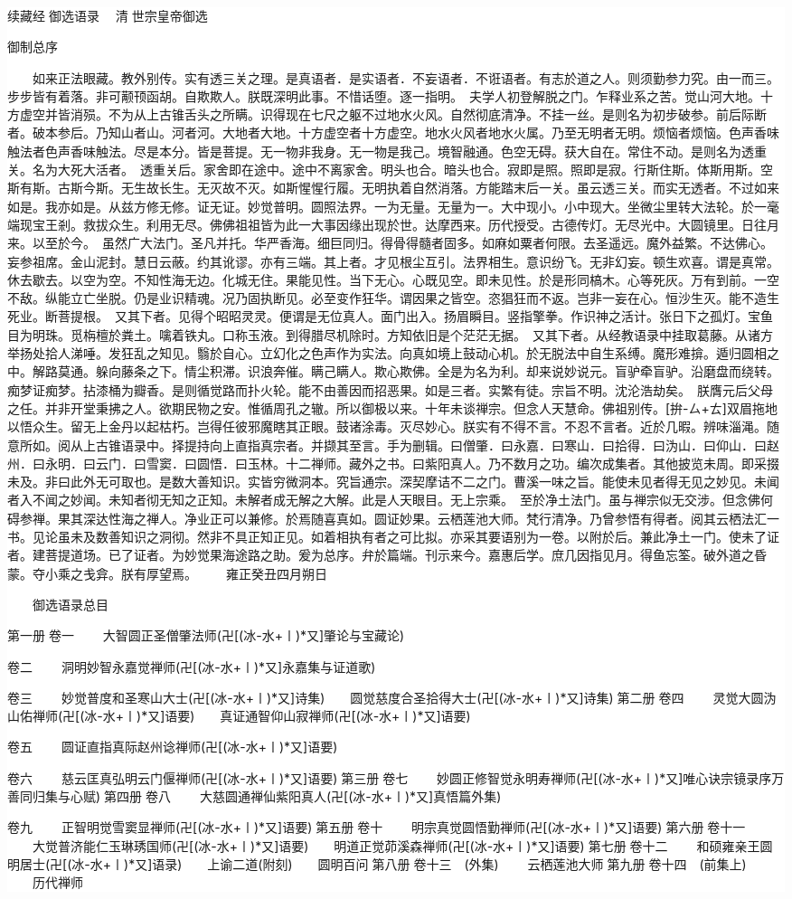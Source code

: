 续藏经   御选语录
　清 世宗皇帝御选

 御制总序

　　如来正法眼藏。教外别传。实有透三关之理。是真语者．是实语者．不妄语者．不诳语者。有志於道之人。则须勤参力究。由一而三。步步皆有着落。非可颟顸函胡。自欺欺人。朕既深明此事。不惜话堕。逐一指明。　夫学人初登解脱之门。乍释业系之苦。觉山河大地。十方虚空并皆消殒。不为从上古锥舌头之所瞒。识得现在七尺之躯不过地水火风。自然彻底清净。不挂一丝。是则名为初步破参。前后际断者。破本参后。乃知山者山。河者河。大地者大地。十方虚空者十方虚空。地水火风者地水火属。乃至无明者无明。烦恼者烦恼。色声香味触法者色声香味触法。尽是本分。皆是菩提。无一物非我身。无一物是我己。境智融通。色空无碍。获大自在。常住不动。是则名为透重关。名为大死大活者。　透重关后。家舍即在途中。途中不离家舍。明头也合。暗头也合。寂即是照。照即是寂。行斯住斯。体斯用斯。空斯有斯。古斯今斯。无生故长生。无灭故不灭。如斯惺惺行履。无明执着自然消落。方能踏末后一关。虽云透三关。而实无透者。不过如来如是。我亦如是。从兹方修无修。证无证。妙觉普明。圆照法界。一为无量。无量为一。大中现小。小中现大。坐微尘里转大法轮。於一毫端现宝王剎。救拔众生。利用无尽。佛佛祖祖皆为此一大事因缘出现於世。达摩西来。历代授受。古德传灯。无尽光中。大圆镜里。日往月来。以至於今。　虽然广大法门。圣凡并托。华严香海。细巨同归。得骨得髓者固多。如麻如粟者何限。去圣遥远。魔外益繁。不达佛心。妄参祖席。金山泥封。慧日云蔽。约其讹谬。亦有三端。其上者。才见根尘互引。法界相生。意识纷飞。无非幻妄。顿生欢喜。谓是真常。休去歇去。以空为空。不知性海无边。化城无住。果能见性。当下无心。心既见空。即未见性。於是形同槁木。心等死灰。万有到前。一空不敌。纵能立亡坐脱。仍是业识精魂。况乃固执断见。必至变作狂华。谓因果之皆空。恣猖狂而不返。岂非一妄在心。恒沙生灭。能不造生死业。断菩提根。　又其下者。见得个昭昭灵灵。便谓是无位真人。面门出入。扬眉瞬目。竖指擎拳。作识神之活计。张日下之孤灯。宝鱼目为明珠。觅栴檀於粪土。噙着铁丸。口称玉液。到得腊尽机除时。方知依旧是个茫茫无据。　又其下者。从经教语录中挂取葛藤。从诸方举扬处拾人涕唾。发狂乱之知见。翳於自心。立幻化之色声作为实法。向真如境上鼓动心机。於无脱法中自生系缚。魔形难揜。遁归圆相之中。解路莫通。躲向藤条之下。情尘积滞。识浪奔催。瞒己瞒人。欺心欺佛。全是为名为利。却来说妙说元。盲驴牵盲驴。沿磨盘而绕转。痴梦证痴梦。拈漆桶为瓣香。是则循觉路而扑火轮。能不由善因而招恶果。如是三者。实繁有徒。宗旨不明。沈沦浩劫矣。　朕膺元后父母之任。并非开堂秉拂之人。欲期民物之安。惟循周孔之辙。所以御极以来。十年未谈禅宗。但念人天慧命。佛祖别传。[拚-ㄙ+ㄊ]双眉拖地以悟众生。留无上金丹以起枯朽。岂得任彼邪魔瞎其正眼。鼓诸涂毒。灭尽妙心。朕实有不得不言。不忍不言者。近於几暇。辨味淄渑。随意所如。阅从上古锥语录中。择提持向上直指真宗者。并撷其至言。手为删辑。曰僧肇．曰永嘉．曰寒山．曰拾得．曰沩山．曰仰山．曰赵州．曰永明．曰云门．曰雪窦．曰圆悟．曰玉林。十二禅师。藏外之书。曰紫阳真人。乃不数月之功。编次成集者。其他披览未周。即采掇未及。非曰此外无可取也。是数大善知识。实皆穷微洞本。究旨通宗。深契摩诘不二之门。曹溪一味之旨。能使未见者得无见之妙见。未闻者入不闻之妙闻。未知者彻无知之正知。未解者成无解之大解。此是人天眼目。无上宗乘。　至於净土法门。虽与禅宗似无交涉。但念佛何碍参禅。果其深达性海之禅人。净业正可以兼修。於焉随喜真如。圆证妙果。云栖莲池大师。梵行清净。乃曾参悟有得者。阅其云栖法汇一书。见论虽未及数善知识之洞彻。然非不具正知正见。如着相执有者之可比拟。亦采其要语别为一卷。以附於后。兼此净土一门。使未了证者。建菩提道场。已了证者。为妙觉果海途路之助。爰为总序。弁於篇端。刊示来今。嘉惠后学。庶几因指见月。得鱼忘筌。破外道之昏蒙。夺小乘之戋弇。朕有厚望焉。
　　雍正癸丑四月朔日

　　御选语录总目

第一册
卷一
　　大智圆正圣僧肇法师(卍[(冰-水+〡)*又]肇论与宝藏论)

卷二
　　洞明妙智永嘉觉禅师(卍[(冰-水+〡)*又]永嘉集与证道歌)

卷三
　　妙觉普度和圣寒山大士(卍[(冰-水+〡)*又]诗集)　　圆觉慈度合圣拾得大士(卍[(冰-水+〡)*又]诗集)
第二册
卷四
　　灵觉大圆沩山佑禅师(卍[(冰-水+〡)*又]语要)　　真证通智仰山寂禅师(卍[(冰-水+〡)*又]语要)

卷五
　　圆证直指真际赵州谂禅师(卍[(冰-水+〡)*又]语要)

卷六
　　慈云匡真弘明云门偃禅师(卍[(冰-水+〡)*又]语要)
第三册
卷七
　　妙圆正修智觉永明寿禅师(卍[(冰-水+〡)*又]唯心诀宗镜录序万善同归集与心赋)
第四册
卷八
　　大慈圆通禅仙紫阳真人(卍[(冰-水+〡)*又]真悟篇外集)

卷九
　　正智明觉雪窦显禅师(卍[(冰-水+〡)*又]语要)
第五册
卷十
　　明宗真觉圆悟勤禅师(卍[(冰-水+〡)*又]语要)
第六册
卷十一
　　大觉普济能仁玉琳琇国师(卍[(冰-水+〡)*又]语要)　　明道正觉茆溪森禅师(卍[(冰-水+〡)*又]语要)
第七册
卷十二
　　和硕雍亲王圆明居士(卍[(冰-水+〡)*又]语录)　　上谕二道(附刻)　　圆明百问
第八册
卷十三　(外集)
　　云栖莲池大师
第九册
卷十四　(前集上)
　　历代禅师